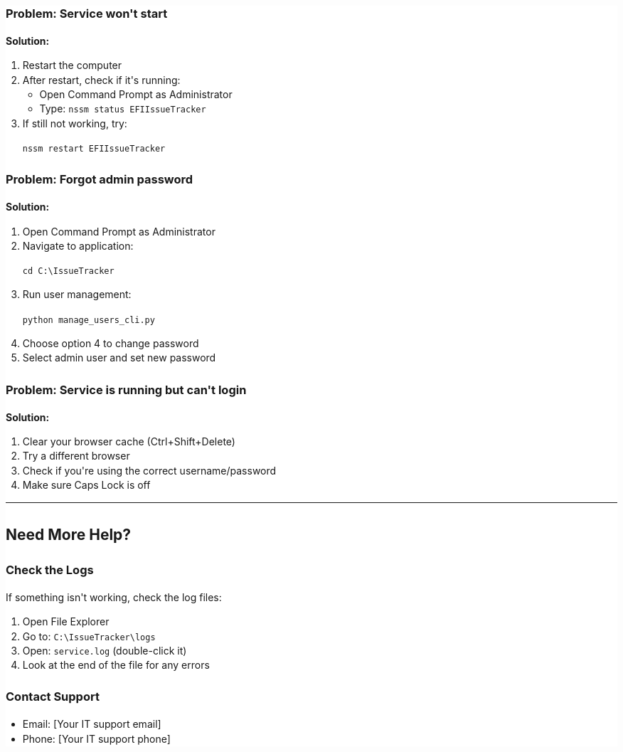 ### Problem: Service won't start

**Solution:**
1. Restart the computer
2. After restart, check if it's running:
   - Open Command Prompt as Administrator
   - Type: `nssm status EFIIssueTracker`
3. If still not working, try:
   ```
   nssm restart EFIIssueTracker
   ```

### Problem: Forgot admin password

**Solution:**
1. Open Command Prompt as Administrator
2. Navigate to application:
   ```
   cd C:\IssueTracker
   ```
3. Run user management:
   ```
   python manage_users_cli.py
   ```
4. Choose option 4 to change password
5. Select admin user and set new password

### Problem: Service is running but can't login

**Solution:**
1. Clear your browser cache (Ctrl+Shift+Delete)
2. Try a different browser
3. Check if you're using the correct username/password
4. Make sure Caps Lock is off

---

## Need More Help?

### Check the Logs

If something isn't working, check the log files:

1. Open File Explorer
2. Go to: `C:\IssueTracker\logs`
3. Open: `service.log` (double-click it)
4. Look at the end of the file for any errors

### Contact Support

- Email: [Your IT support email]
- Phone: [Your IT support phone]
